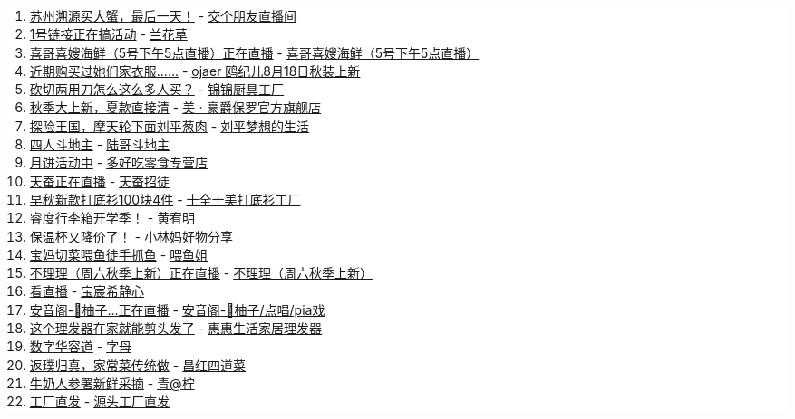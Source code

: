 1. [苏州溯源买大蟹，最后一天！](https://webcast.amemv.com/webcast/reflow/7404436727663790867) - [交个朋友直播间](https://www.iesdouyin.com/share/user/4195355415549012?sec_uid=MS4wLjABAAAAlwXCzzm7SmBfdZAsqQ_wVVUbpTvUSX1WC_x8HAjMa3gLb88-MwKL7s4OqlYntX4r)
1. [1号链接正在搞活动](https://webcast.amemv.com/webcast/reflow/7404349146540280639) - [兰花草](https://www.iesdouyin.com/share/user/697512356742576?sec_uid=MS4wLjABAAAAlxyTidMnoqCr3H7ajQAbijm4_qlWOc9_QT7-UODomyw)
1. [喜哥喜嫂海鲜（5号下午5点直播）正在直播](https://webcast.amemv.com/webcast/reflow/7404426875163986715) - [喜哥喜嫂海鲜（5号下午5点直播）](https://www.iesdouyin.com/share/user/75743141851?sec_uid=MS4wLjABAAAAk3zSX1xtI5ohr9YTtC5JwMBu0MMf5lp3sJgn3Ry_fgc)
1. [近期购买过她们家衣服......](https://webcast.amemv.com/webcast/reflow/7404432584006306575) - [ojaer 鸥纪儿8月18日秋装上新](https://www.iesdouyin.com/share/user/110749082262?sec_uid=MS4wLjABAAAAN47dOs81UQZJ_499imHs1sfaaMzSHD6Tv9RO_54bwQs)
1. [砍切两用刀怎么这么多人买？](https://webcast.amemv.com/webcast/reflow/7404388651569793826) - [锦锦厨具工厂](https://www.iesdouyin.com/share/user/109325259674?sec_uid=MS4wLjABAAAAnMBkqqZLphOv_HLMhDxd7Lx_M23l_zcjf8AR_0598xk)
1. [秋季大上新，夏款直接清](https://webcast.amemv.com/webcast/reflow/7404433243929496335) - [美ㆍ豪爵保罗官方旗舰店](https://www.iesdouyin.com/share/user/104075693152?sec_uid=MS4wLjABAAAAP2CWRCbBJ6tewnYpBc0houezBnCekUy_QgbmJ_Ci1Ns)
1. [探险王国，摩天轮下面刘平葱肉](https://webcast.amemv.com/webcast/reflow/7404414395037879059) - [刘平梦想的生活](https://www.iesdouyin.com/share/user/695351029798893?sec_uid=MS4wLjABAAAA_yloIWZhBnhz6fSEmNSzmVnpw--iy9SdFUFXkke-IQ8)
1. [四人斗地主](https://webcast.amemv.com/webcast/reflow/7404416553556413238) - [陆哥斗地主](https://www.iesdouyin.com/share/user/976844510215923?sec_uid=MS4wLjABAAAAZZnlSs7xPMG6ioS16pmsLDkAFhJpqaqryzRyCKGMRMI)
1. [月饼活动中](https://webcast.amemv.com/webcast/reflow/7404215092918700852) - [多好吃零食专营店](https://www.iesdouyin.com/share/user/3958717561188103?sec_uid=MS4wLjABAAAAAzIebQy7ajBuqm0ftExOBbm7F0PJpq85508eNhdKOAujdz8LLJI6xUNKr-WE4BFF)
1. [天蚕正在直播](https://webcast.amemv.com/webcast/reflow/7404430842954533644) - [天蚕招徒](https://www.iesdouyin.com/share/user/97083743705?sec_uid=MS4wLjABAAAA_PYFPDSeg4bEe4GWi5FUwOJBAkIEnkof6cjUxSkEVLU)
1. [早秋新款打底衫100块4件](https://webcast.amemv.com/webcast/reflow/7404234203480525578) - [十全十美打底衫工厂](https://www.iesdouyin.com/share/user/96663446601?sec_uid=MS4wLjABAAAAwGtViGLWgegoqhz5eHpr5DReo0z4aZqorPrO1jAzXOg)
1. [睿度行李箱开学季！](https://webcast.amemv.com/webcast/reflow/7404431176854883087) - [黄宥明](https://www.iesdouyin.com/share/user/59987315253?sec_uid=MS4wLjABAAAARLigrGSo04ZcM2CeixVboxtKGdiLOU0HP7UtRvgwpls)
1. [保温杯又降价了！](https://webcast.amemv.com/webcast/reflow/7404424824686119707) - [小林妈好物分享](https://www.iesdouyin.com/share/user/1482566504812727?sec_uid=MS4wLjABAAAAsTzeNTLu_GkyerD8QLDc5kPt8Ish2jDbnzVj6I0bwGcr8WFUbVRvrMs_43kzmHXG)
1. [宝妈切菜喂鱼徒手抓鱼](https://webcast.amemv.com/webcast/reflow/7404441908163726090) - [喂鱼姐](https://www.iesdouyin.com/share/user/4057678143569332?sec_uid=MS4wLjABAAAApSUciR0gh-WxW5sOfKd_HXKsZ8NxrOA6zHJN3SXhsIpQBlatX-9-1112SLTze4PB)
1. [不理理（周六秋季上新）正在直播](https://webcast.amemv.com/webcast/reflow/7404417364910951187) - [不理理（周六秋季上新）](https://www.iesdouyin.com/share/user/58266673471?sec_uid=MS4wLjABAAAArKHKuCcfFZ99bXOBYA1u_I6UaEJsz4EGpY-SogZmFWs)
1. [看直播](https://webcast.amemv.com/webcast/reflow/7403245680958917395) - [宝宸希静心](https://www.iesdouyin.com/share/user/2575518410998379?sec_uid=MS4wLjABAAAA1KUOtGDW1gxYveYJLdEtCVAf0o2srIfchthy1qYwZWm6OTiq2GjNG_swhXMuIfGd)
1. [安音阁-👑柚子…正在直播](https://webcast.amemv.com/webcast/reflow/7404372752083258162) - [安音阁-👑柚子/点唱/pia戏](https://www.iesdouyin.com/share/user/3996066312101923?sec_uid=MS4wLjABAAAAzzXLXYpoB-CSXFdSbLwZcKX0ZDItm6rNBKasd1ui_FZZHgj6FK7qvZ2uEPev0Ztz)
1. [这个理发器在家就能剪头发了](https://webcast.amemv.com/webcast/reflow/7404440299411589914) - [惠惠生活家居理发器](https://www.iesdouyin.com/share/user/3072452023041068?sec_uid=MS4wLjABAAAAu3oEB8W-Hu_VzO_DhIgfZ_28a6qQY6CcHF8uMZuc8MW0UeAs2SPmTtbVcsoik2o-)
1. [数字华容道](https://webcast.amemv.com/webcast/reflow/7404430016420924179) - [字母](https://www.iesdouyin.com/share/user/4031248285570756?sec_uid=MS4wLjABAAAAiCmOq79Sik1yPIIGLbxigpqFl8fUuLny6Gm6lpqh5kpNeOZga4T2YUY9JtWD_zKR)
1. [返璞归真，家常菜传统做](https://webcast.amemv.com/webcast/reflow/7404424953849826048) - [昌红四道菜](https://www.iesdouyin.com/share/user/66066201572?sec_uid=MS4wLjABAAAAFYvXO6hRgNZdG_Ot3bZWujv4Vc7TP5GX_9srKT3ArmQ)
1. [牛奶人参署新鲜采摘](https://webcast.amemv.com/webcast/reflow/7404412736764988175) - [青@柠](https://www.iesdouyin.com/share/user/68705268598?sec_uid=MS4wLjABAAAAIbNG38Ginnfq0Ke7m2BwLwFEC5FYh5N0CXSmoP7K4r4)
1. [工厂直发](https://webcast.amemv.com/webcast/reflow/7404411363977906971) - [源头工厂直发](https://www.iesdouyin.com/share/user/251163823836087?sec_uid=MS4wLjABAAAAvV3R_SOO-_vQiF0TPPS0aUCoiPkOX5CITqgGsniKjqs)